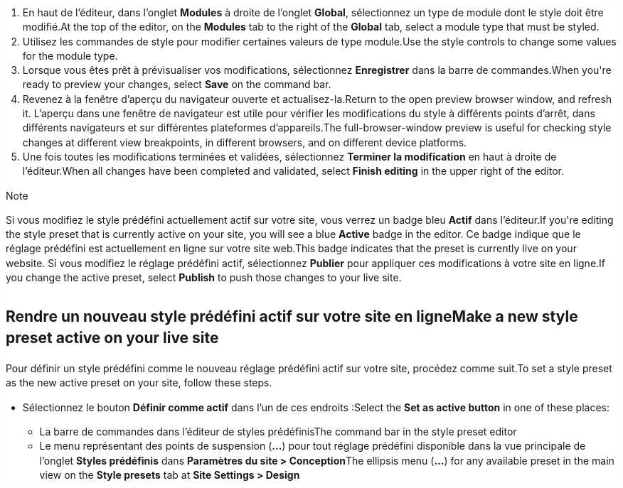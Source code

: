 1. <span data-ttu-id="2bf63-166">En haut de l’éditeur, dans l’onglet **Modules** à droite de l’onglet **Global**, sélectionnez un type de module dont le style doit être modifié.</span><span class="sxs-lookup"><span data-stu-id="2bf63-166">At the top of the editor, on the **Modules** tab to the right of the **Global** tab, select a module type that must be styled.</span></span>
1. <span data-ttu-id="2bf63-167">Utilisez les commandes de style pour modifier certaines valeurs de type module.</span><span class="sxs-lookup"><span data-stu-id="2bf63-167">Use the style controls to change some values for the module type.</span></span>
1. <span data-ttu-id="2bf63-168">Lorsque vous êtes prêt à prévisualiser vos modifications, sélectionnez **Enregistrer** dans la barre de commandes.</span><span class="sxs-lookup"><span data-stu-id="2bf63-168">When you're ready to preview your changes, select **Save** on the command bar.</span></span>
1. <span data-ttu-id="2bf63-169">Revenez à la fenêtre d’aperçu du navigateur ouverte et actualisez-la.</span><span class="sxs-lookup"><span data-stu-id="2bf63-169">Return to the open preview browser window, and refresh it.</span></span> <span data-ttu-id="2bf63-170">L’aperçu dans une fenêtre de navigateur est utile pour vérifier les modifications du style à différents points d’arrêt, dans différents navigateurs et sur différentes plateformes d’appareils.</span><span class="sxs-lookup"><span data-stu-id="2bf63-170">The full-browser-window preview is useful for checking style changes at different view breakpoints, in different browsers, and on different device platforms.</span></span>
1. <span data-ttu-id="2bf63-171">Une fois toutes les modifications terminées et validées, sélectionnez **Terminer la modification** en haut à droite de l’éditeur.</span><span class="sxs-lookup"><span data-stu-id="2bf63-171">When all changes have been completed and validated, select **Finish editing** in the upper right of the editor.</span></span>

> [!NOTE]
> <span data-ttu-id="2bf63-172">Si vous modifiez le style prédéfini actuellement actif sur votre site, vous verrez un badge bleu **Actif** dans l’éditeur.</span><span class="sxs-lookup"><span data-stu-id="2bf63-172">If you're editing the style preset that is currently active on your site, you will see a blue **Active** badge in the editor.</span></span> <span data-ttu-id="2bf63-173">Ce badge indique que le réglage prédéfini est actuellement en ligne sur votre site web.</span><span class="sxs-lookup"><span data-stu-id="2bf63-173">This badge indicates that the preset is currently live on your website.</span></span> <span data-ttu-id="2bf63-174">Si vous modifiez le réglage prédéfini actif, sélectionnez **Publier** pour appliquer ces modifications à votre site en ligne.</span><span class="sxs-lookup"><span data-stu-id="2bf63-174">If you change the active preset, select **Publish** to push those changes to your live site.</span></span>

## <a name="make-a-new-style-preset-active-on-your-live-site"></a><span data-ttu-id="2bf63-175">Rendre un nouveau style prédéfini actif sur votre site en ligne</span><span class="sxs-lookup"><span data-stu-id="2bf63-175">Make a new style preset active on your live site</span></span>

<span data-ttu-id="2bf63-176">Pour définir un style prédéfini comme le nouveau réglage prédéfini actif sur votre site, procédez comme suit.</span><span class="sxs-lookup"><span data-stu-id="2bf63-176">To set a style preset as the new active preset on your site, follow these steps.</span></span>

- <span data-ttu-id="2bf63-177">Sélectionnez le bouton **Définir comme actif** dans l’un de ces endroits :</span><span class="sxs-lookup"><span data-stu-id="2bf63-177">Select the **Set as active button** in one of these places:</span></span>

    - <span data-ttu-id="2bf63-178">La barre de commandes dans l’éditeur de styles prédéfinis</span><span class="sxs-lookup"><span data-stu-id="2bf63-178">The command bar in the style preset editor</span></span>
    - <span data-ttu-id="2bf63-179">Le menu représentant des points de suspension (**...**) pour tout réglage prédéfini disponible dans la vue principale de l’onglet **Styles prédéfinis** dans **Paramètres du site \> Conception**</span><span class="sxs-lookup"><span data-stu-id="2bf63-179">The ellipsis menu (**...**) for any available preset in the main view on the **Style presets** tab at **Site Settings \> Design**</span></span>
